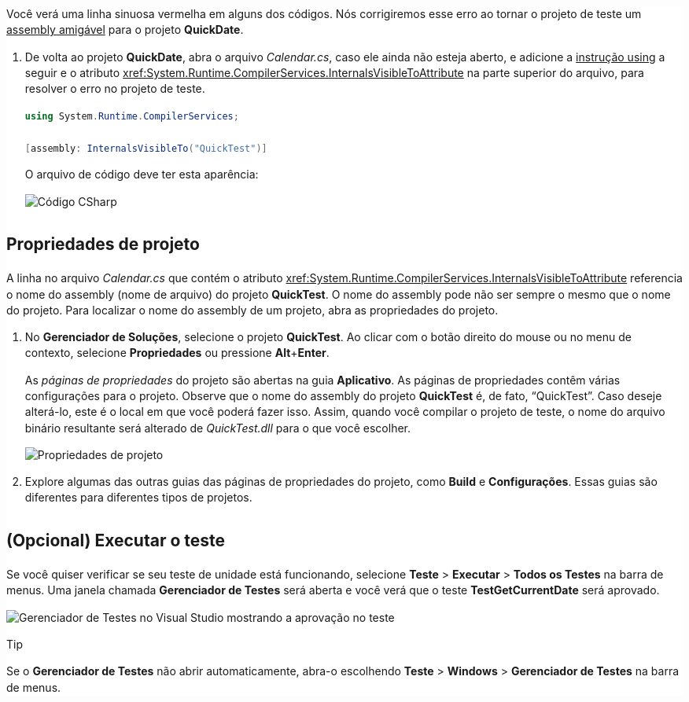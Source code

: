    ```csharp
   ```

   Você verá uma linha sinuosa vermelha em alguns dos códigos. Nós corrigiremos esse erro ao tornar o projeto de teste um [assembly amigável](/dotnet/csharp/programming-guide/concepts/assemblies-gac/friend-assemblies) para o projeto **QuickDate**.

1. De volta ao projeto **QuickDate**, abra o arquivo *Calendar.cs*, caso ele ainda não esteja aberto, e adicione a [instrução using](/dotnet/csharp/language-reference/keywords/using-statement) a seguir e o atributo <xref:System.Runtime.CompilerServices.InternalsVisibleToAttribute> na parte superior do arquivo, para resolver o erro no projeto de teste.

   ```csharp
   using System.Runtime.CompilerServices;

   [assembly: InternalsVisibleTo("QuickTest")]
   ```

   O arquivo de código deve ter esta aparência:

   ![Código CSharp](media/tutorial-projects-code-cs.png)

## <a name="project-properties"></a>Propriedades de projeto

A linha no arquivo *Calendar.cs* que contém o atributo <xref:System.Runtime.CompilerServices.InternalsVisibleToAttribute> referencia o nome do assembly (nome de arquivo) do projeto **QuickTest**. O nome do assembly pode não ser sempre o mesmo que o nome do projeto. Para localizar o nome do assembly de um projeto, abra as propriedades do projeto.

1. No **Gerenciador de Soluções**, selecione o projeto **QuickTest**. Ao clicar com o botão direito do mouse ou no menu de contexto, selecione **Propriedades** ou pressione **Alt**+**Enter**.

   As *páginas de propriedades* do projeto são abertas na guia **Aplicativo**. As páginas de propriedades contêm várias configurações para o projeto. Observe que o nome do assembly do projeto **QuickTest** é, de fato, “QuickTest”. Caso deseje alterá-lo, este é o local em que você poderá fazer isso. Assim, quando você compilar o projeto de teste, o nome do arquivo binário resultante será alterado de *QuickTest.dll* para o que você escolher.

   ![Propriedades de projeto](media/tutorial-projects-properties-cs.png)

1. Explore algumas das outras guias das páginas de propriedades do projeto, como **Build** e **Configurações**. Essas guias são diferentes para diferentes tipos de projetos.

## <a name="optional-run-the-test"></a>(Opcional) Executar o teste

Se você quiser verificar se seu teste de unidade está funcionando, selecione **Teste** > **Executar** > **Todos os Testes** na barra de menus. Uma janela chamada **Gerenciador de Testes** será aberta e você verá que o teste **TestGetCurrentDate** será aprovado.

![Gerenciador de Testes no Visual Studio mostrando a aprovação no teste](../media/tutorial-projects-test-explorer.png)

> [!TIP]
> Se o **Gerenciador de Testes** não abrir automaticamente, abra-o escolhendo **Teste** > **Windows** > **Gerenciador de Testes** na barra de menus.
